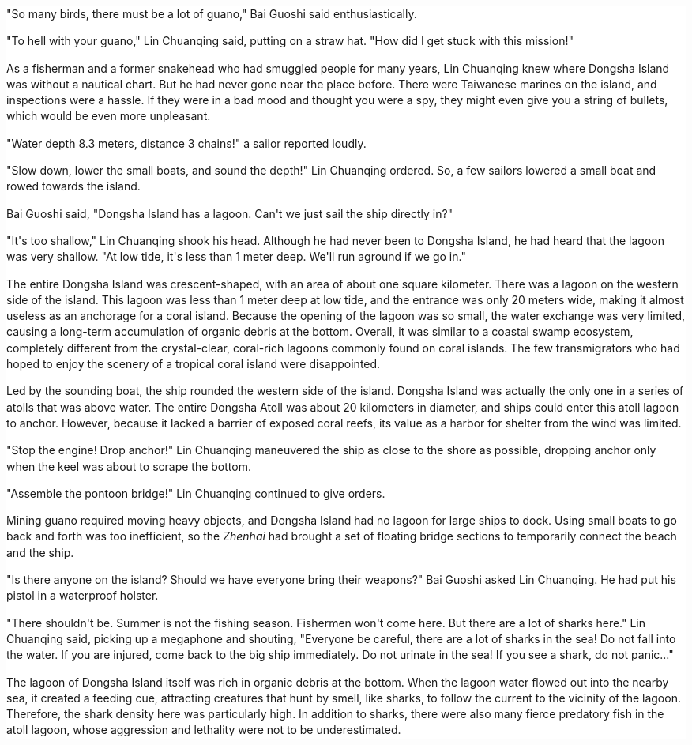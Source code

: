 "So many birds, there must be a lot of guano," Bai Guoshi said enthusiastically.

"To hell with your guano," Lin Chuanqing said, putting on a straw hat. "How did I get stuck with this mission!"

As a fisherman and a former snakehead who had smuggled people for many years, Lin Chuanqing knew where Dongsha Island was without a nautical chart. But he had never gone near the place before. There were Taiwanese marines on the island, and inspections were a hassle. If they were in a bad mood and thought you were a spy, they might even give you a string of bullets, which would be even more unpleasant.

"Water depth 8.3 meters, distance 3 chains!" a sailor reported loudly.

"Slow down, lower the small boats, and sound the depth!" Lin Chuanqing ordered. So, a few sailors lowered a small boat and rowed towards the island.

Bai Guoshi said, "Dongsha Island has a lagoon. Can't we just sail the ship directly in?"

"It's too shallow," Lin Chuanqing shook his head. Although he had never been to Dongsha Island, he had heard that the lagoon was very shallow. "At low tide, it's less than 1 meter deep. We'll run aground if we go in."

The entire Dongsha Island was crescent-shaped, with an area of about one square kilometer. There was a lagoon on the western side of the island. This lagoon was less than 1 meter deep at low tide, and the entrance was only 20 meters wide, making it almost useless as an anchorage for a coral island. Because the opening of the lagoon was so small, the water exchange was very limited, causing a long-term accumulation of organic debris at the bottom. Overall, it was similar to a coastal swamp ecosystem, completely different from the crystal-clear, coral-rich lagoons commonly found on coral islands. The few transmigrators who had hoped to enjoy the scenery of a tropical coral island were disappointed.

Led by the sounding boat, the ship rounded the western side of the island. Dongsha Island was actually the only one in a series of atolls that was above water. The entire Dongsha Atoll was about 20 kilometers in diameter, and ships could enter this atoll lagoon to anchor. However, because it lacked a barrier of exposed coral reefs, its value as a harbor for shelter from the wind was limited.

"Stop the engine! Drop anchor!" Lin Chuanqing maneuvered the ship as close to the shore as possible, dropping anchor only when the keel was about to scrape the bottom.

"Assemble the pontoon bridge!" Lin Chuanqing continued to give orders.

Mining guano required moving heavy objects, and Dongsha Island had no lagoon for large ships to dock. Using small boats to go back and forth was too inefficient, so the *Zhenhai* had brought a set of floating bridge sections to temporarily connect the beach and the ship.

"Is there anyone on the island? Should we have everyone bring their weapons?" Bai Guoshi asked Lin Chuanqing. He had put his pistol in a waterproof holster.

"There shouldn't be. Summer is not the fishing season. Fishermen won't come here. But there are a lot of sharks here." Lin Chuanqing said, picking up a megaphone and shouting, "Everyone be careful, there are a lot of sharks in the sea! Do not fall into the water. If you are injured, come back to the big ship immediately. Do not urinate in the sea! If you see a shark, do not panic..."

The lagoon of Dongsha Island itself was rich in organic debris at the bottom. When the lagoon water flowed out into the nearby sea, it created a feeding cue, attracting creatures that hunt by smell, like sharks, to follow the current to the vicinity of the lagoon. Therefore, the shark density here was particularly high. In addition to sharks, there were also many fierce predatory fish in the atoll lagoon, whose aggression and lethality were not to be underestimated.
